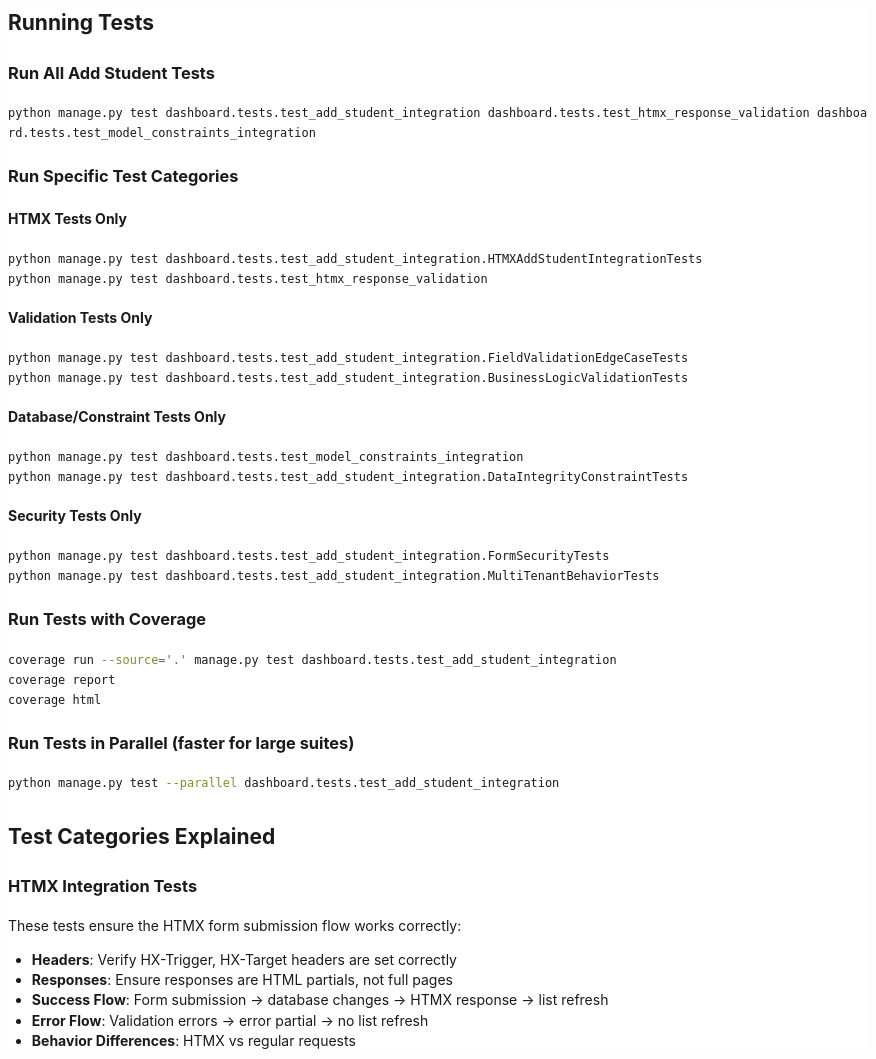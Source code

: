 ## Running Tests

### Run All Add Student Tests
```bash
python manage.py test dashboard.tests.test_add_student_integration dashboard.tests.test_htmx_response_validation dashboard.tests.test_model_constraints_integration
```

### Run Specific Test Categories

#### HTMX Tests Only
```bash
python manage.py test dashboard.tests.test_add_student_integration.HTMXAddStudentIntegrationTests
python manage.py test dashboard.tests.test_htmx_response_validation
```

#### Validation Tests Only
```bash
python manage.py test dashboard.tests.test_add_student_integration.FieldValidationEdgeCaseTests
python manage.py test dashboard.tests.test_add_student_integration.BusinessLogicValidationTests
```

#### Database/Constraint Tests Only
```bash
python manage.py test dashboard.tests.test_model_constraints_integration
python manage.py test dashboard.tests.test_add_student_integration.DataIntegrityConstraintTests
```

#### Security Tests Only
```bash
python manage.py test dashboard.tests.test_add_student_integration.FormSecurityTests
python manage.py test dashboard.tests.test_add_student_integration.MultiTenantBehaviorTests
```

### Run Tests with Coverage
```bash
coverage run --source='.' manage.py test dashboard.tests.test_add_student_integration
coverage report
coverage html
```

### Run Tests in Parallel (faster for large suites)
```bash
python manage.py test --parallel dashboard.tests.test_add_student_integration
```

## Test Categories Explained

### HTMX Integration Tests
These tests ensure the HTMX form submission flow works correctly:

- **Headers**: Verify HX-Trigger, HX-Target headers are set correctly
- **Responses**: Ensure responses are HTML partials, not full pages
- **Success Flow**: Form submission → database changes → HTMX response → list refresh
- **Error Flow**: Validation errors → error partial → no list refresh
- **Behavior Differences**: HTMX vs regular requests
